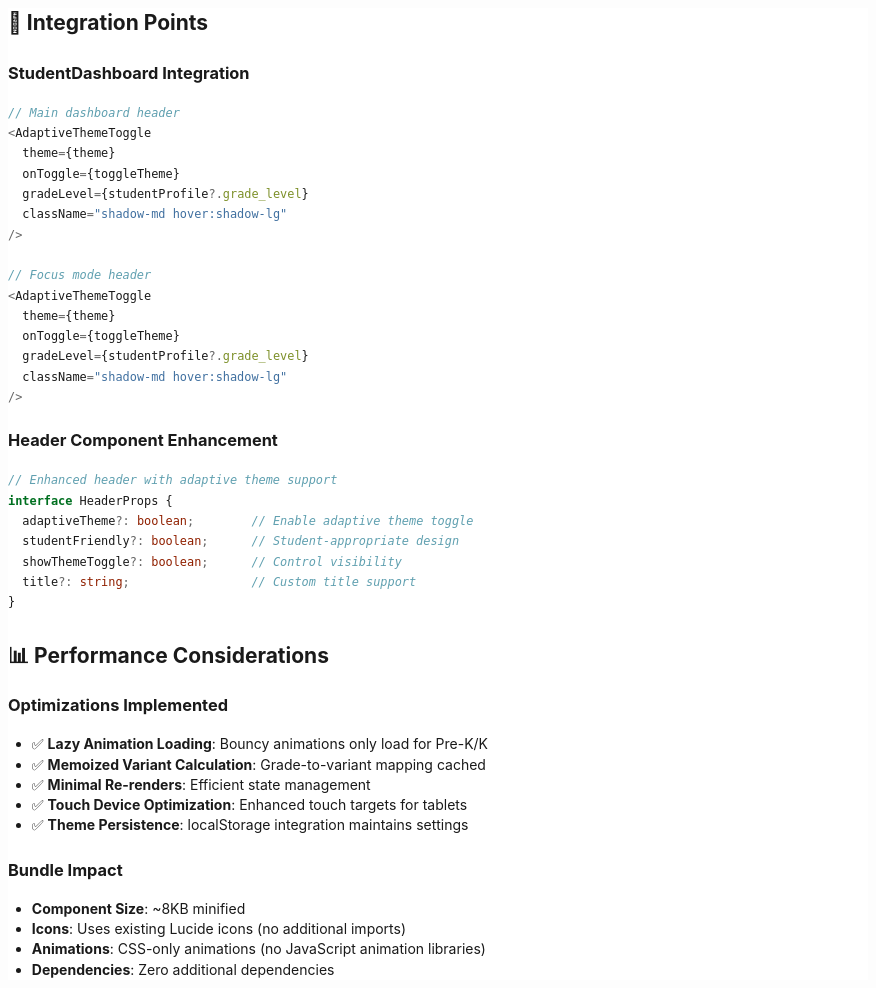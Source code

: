 ## 🚀 Integration Points

### StudentDashboard Integration

```typescript
// Main dashboard header
<AdaptiveThemeToggle 
  theme={theme}
  onToggle={toggleTheme}
  gradeLevel={studentProfile?.grade_level}
  className="shadow-md hover:shadow-lg"
/>

// Focus mode header
<AdaptiveThemeToggle 
  theme={theme}
  onToggle={toggleTheme}
  gradeLevel={studentProfile?.grade_level}
  className="shadow-md hover:shadow-lg"
/>
```

### Header Component Enhancement

```typescript
// Enhanced header with adaptive theme support
interface HeaderProps {
  adaptiveTheme?: boolean;        // Enable adaptive theme toggle
  studentFriendly?: boolean;      // Student-appropriate design
  showThemeToggle?: boolean;      // Control visibility
  title?: string;                 // Custom title support
}
```

## 📊 Performance Considerations

### Optimizations Implemented

- ✅ **Lazy Animation Loading**: Bouncy animations only load for Pre-K/K
- ✅ **Memoized Variant Calculation**: Grade-to-variant mapping cached
- ✅ **Minimal Re-renders**: Efficient state management
- ✅ **Touch Device Optimization**: Enhanced touch targets for tablets
- ✅ **Theme Persistence**: localStorage integration maintains settings

### Bundle Impact

- **Component Size**: ~8KB minified
- **Icons**: Uses existing Lucide icons (no additional imports)
- **Animations**: CSS-only animations (no JavaScript animation libraries)
- **Dependencies**: Zero additional dependencies
